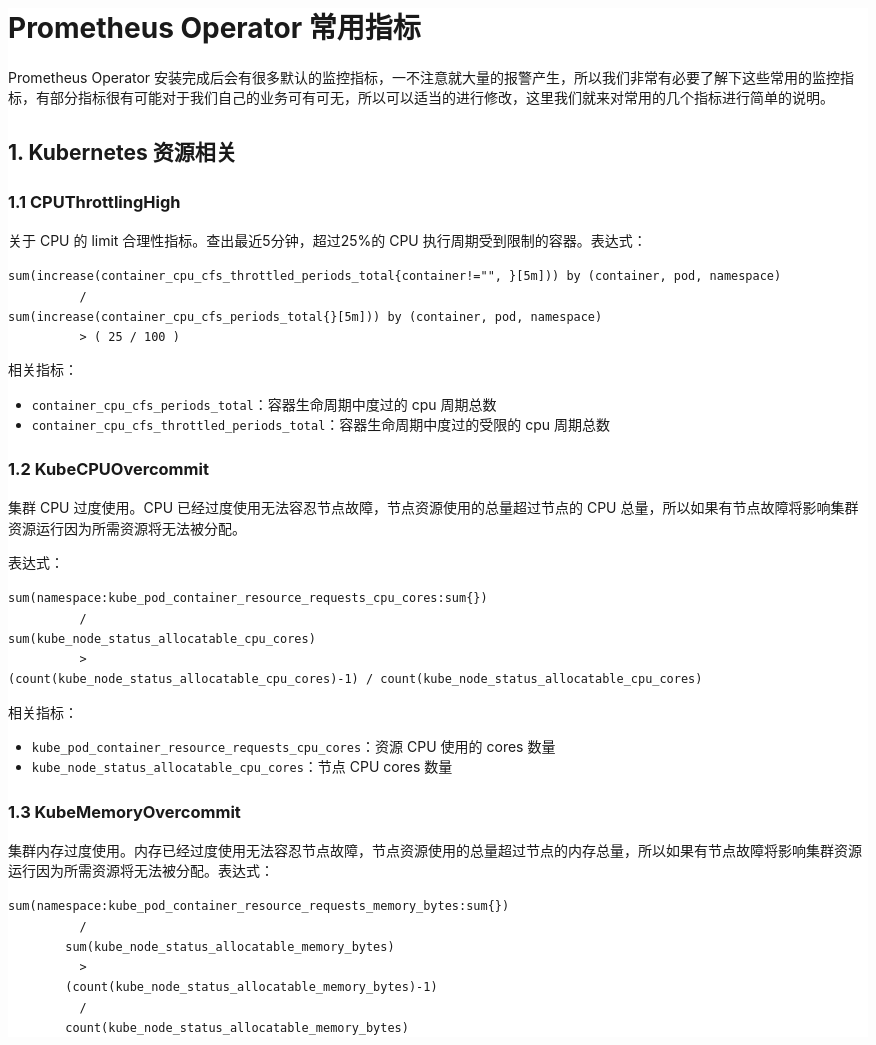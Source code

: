 # Prometheus Operator 常用指标

Prometheus Operator 安装完成后会有很多默认的监控指标，一不注意就大量的报警产生，所以我们非常有必要了解下这些常用的监控指标，有部分指标很有可能对于我们自己的业务可有可无，所以可以适当的进行修改，这里我们就来对常用的几个指标进行简单的说明。

## 1. Kubernetes 资源相关

### 1.1 CPUThrottlingHigh

关于 CPU 的 limit 合理性指标。查出最近5分钟，超过25%的 CPU 执行周期受到限制的容器。表达式：


```
sum(increase(container_cpu_cfs_throttled_periods_total{container!="", }[5m])) by (container, pod, namespace)
          /
sum(increase(container_cpu_cfs_periods_total{}[5m])) by (container, pod, namespace)
          > ( 25 / 100 )
```

相关指标：

* `container_cpu_cfs_periods_total`：容器生命周期中度过的 cpu 周期总数
* `container_cpu_cfs_throttled_periods_total`：容器生命周期中度过的受限的 cpu 周期总数


### 1.2 KubeCPUOvercommit

集群 CPU 过度使用。CPU 已经过度使用无法容忍节点故障，节点资源使用的总量超过节点的 CPU 总量，所以如果有节点故障将影响集群资源运行因为所需资源将无法被分配。

表达式：

```
sum(namespace:kube_pod_container_resource_requests_cpu_cores:sum{})
          /
sum(kube_node_status_allocatable_cpu_cores)
          >
(count(kube_node_status_allocatable_cpu_cores)-1) / count(kube_node_status_allocatable_cpu_cores)
```
相关指标：

* `kube_pod_container_resource_requests_cpu_cores`：资源 CPU 使用的 cores 数量
* `kube_node_status_allocatable_cpu_cores`：节点 CPU cores 数量

### 1.3 KubeMemoryOvercommit

集群内存过度使用。内存已经过度使用无法容忍节点故障，节点资源使用的总量超过节点的内存总量，所以如果有节点故障将影响集群资源运行因为所需资源将无法被分配。表达式：

```
sum(namespace:kube_pod_container_resource_requests_memory_bytes:sum{})
          /
        sum(kube_node_status_allocatable_memory_bytes)
          >
        (count(kube_node_status_allocatable_memory_bytes)-1)
          /
        count(kube_node_status_allocatable_memory_bytes)
```
